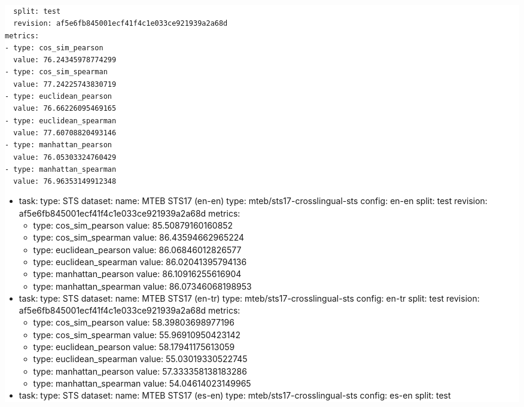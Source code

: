       split: test
      revision: af5e6fb845001ecf41f4c1e033ce921939a2a68d
    metrics:
    - type: cos_sim_pearson
      value: 76.24345978774299
    - type: cos_sim_spearman
      value: 77.24225743830719
    - type: euclidean_pearson
      value: 76.66226095469165
    - type: euclidean_spearman
      value: 77.60708820493146
    - type: manhattan_pearson
      value: 76.05303324760429
    - type: manhattan_spearman
      value: 76.96353149912348
  - task:
      type: STS
    dataset:
      name: MTEB STS17 (en-en)
      type: mteb/sts17-crosslingual-sts
      config: en-en
      split: test
      revision: af5e6fb845001ecf41f4c1e033ce921939a2a68d
    metrics:
    - type: cos_sim_pearson
      value: 85.50879160160852
    - type: cos_sim_spearman
      value: 86.43594662965224
    - type: euclidean_pearson
      value: 86.06846012826577
    - type: euclidean_spearman
      value: 86.02041395794136
    - type: manhattan_pearson
      value: 86.10916255616904
    - type: manhattan_spearman
      value: 86.07346068198953
  - task:
      type: STS
    dataset:
      name: MTEB STS17 (en-tr)
      type: mteb/sts17-crosslingual-sts
      config: en-tr
      split: test
      revision: af5e6fb845001ecf41f4c1e033ce921939a2a68d
    metrics:
    - type: cos_sim_pearson
      value: 58.39803698977196
    - type: cos_sim_spearman
      value: 55.96910950423142
    - type: euclidean_pearson
      value: 58.17941175613059
    - type: euclidean_spearman
      value: 55.03019330522745
    - type: manhattan_pearson
      value: 57.333358138183286
    - type: manhattan_spearman
      value: 54.04614023149965
  - task:
      type: STS
    dataset:
      name: MTEB STS17 (es-en)
      type: mteb/sts17-crosslingual-sts
      config: es-en
      split: test